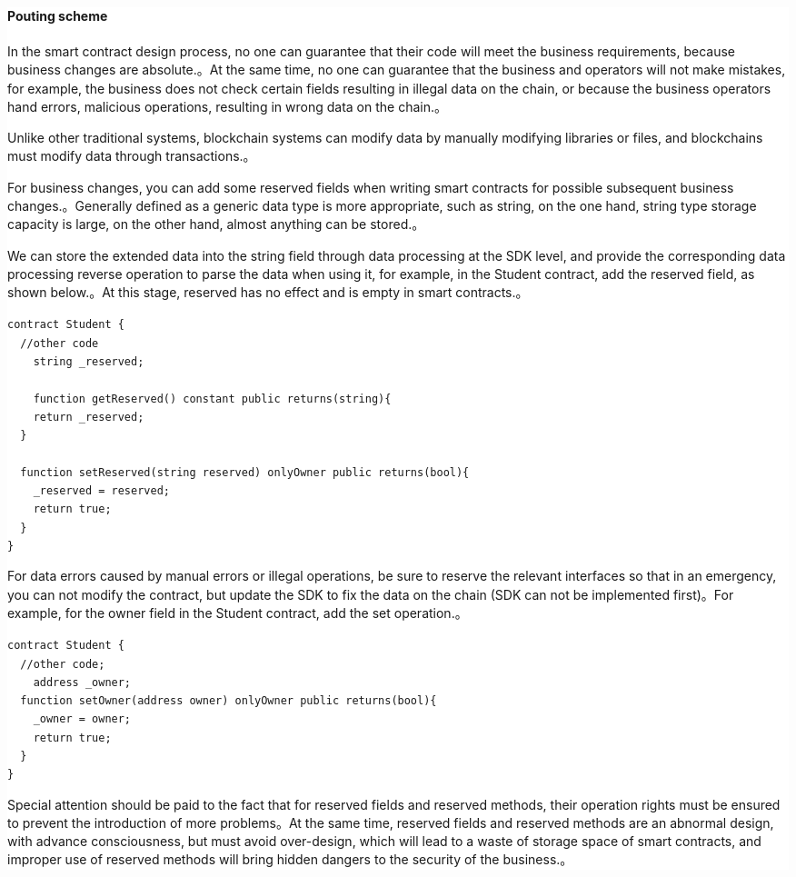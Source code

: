#### Pouting scheme

In the smart contract design process, no one can guarantee that their code will meet the business requirements, because business changes are absolute.。At the same time, no one can guarantee that the business and operators will not make mistakes, for example, the business does not check certain fields resulting in illegal data on the chain, or because the business operators hand errors, malicious operations, resulting in wrong data on the chain.。

Unlike other traditional systems, blockchain systems can modify data by manually modifying libraries or files, and blockchains must modify data through transactions.。

For business changes, you can add some reserved fields when writing smart contracts for possible subsequent business changes.。Generally defined as a generic data type is more appropriate, such as string, on the one hand, string type storage capacity is large, on the other hand, almost anything can be stored.。

We can store the extended data into the string field through data processing at the SDK level, and provide the corresponding data processing reverse operation to parse the data when using it, for example, in the Student contract, add the reserved field, as shown below.。At this stage, reserved has no effect and is empty in smart contracts.。

```
contract Student {
  //other code
    string _reserved;
    
    function getReserved() constant public returns(string){
    return _reserved;
  }

  function setReserved(string reserved) onlyOwner public returns(bool){
    _reserved = reserved;
    return true;
  }
}
```

For data errors caused by manual errors or illegal operations, be sure to reserve the relevant interfaces so that in an emergency, you can not modify the contract, but update the SDK to fix the data on the chain (SDK can not be implemented first)。For example, for the owner field in the Student contract, add the set operation.。

```
contract Student {
  //other code;
    address _owner;
  function setOwner(address owner) onlyOwner public returns(bool){
    _owner = owner;
    return true;
  }
}
```

Special attention should be paid to the fact that for reserved fields and reserved methods, their operation rights must be ensured to prevent the introduction of more problems。At the same time, reserved fields and reserved methods are an abnormal design, with advance consciousness, but must avoid over-design, which will lead to a waste of storage space of smart contracts, and improper use of reserved methods will bring hidden dangers to the security of the business.。
